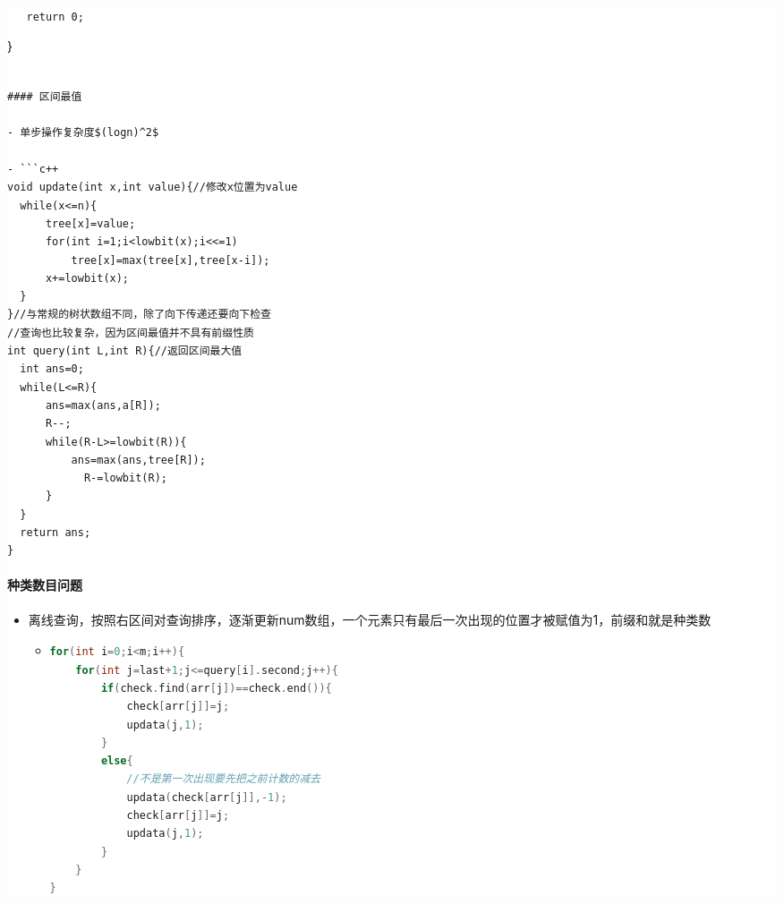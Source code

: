        return 0;
  } 
  
  ```

#### 区间最值

- 单步操作复杂度$(logn)^2$

- ```c++
  void update(int x,int value){//修改x位置为value
  	while(x<=n){
  		tree[x]=value;
  		for(int i=1;i<lowbit(x);i<<=1)
  			tree[x]=max(tree[x],tree[x-i]);
  		x+=lowbit(x);
  	}
  }//与常规的树状数组不同，除了向下传递还要向下检查
  //查询也比较复杂，因为区间最值并不具有前缀性质
  int query(int L,int R){//返回区间最大值
  	int ans=0;
  	while(L<=R){
  		ans=max(ans,a[R]);
  		R--;
  		while(R-L>=lowbit(R)){
  			ans=max(ans,tree[R]);
              R-=lowbit(R);
  		}
  	}
  	return ans;
  }
  ```

#### 种类数目问题

- 离线查询，按照右区间对查询排序，逐渐更新num数组，一个元素只有最后一次出现的位置才被赋值为1，前缀和就是种类数

  - ```c++
    for(int i=0;i<m;i++){
        for(int j=last+1;j<=query[i].second;j++){
            if(check.find(arr[j])==check.end()){
                check[arr[j]]=j;
                updata(j,1);
            }
            else{
                //不是第一次出现要先把之前计数的减去
                updata(check[arr[j]],-1);
                check[arr[j]]=j;
                updata(j,1);
            }
        }
    }
    ```
